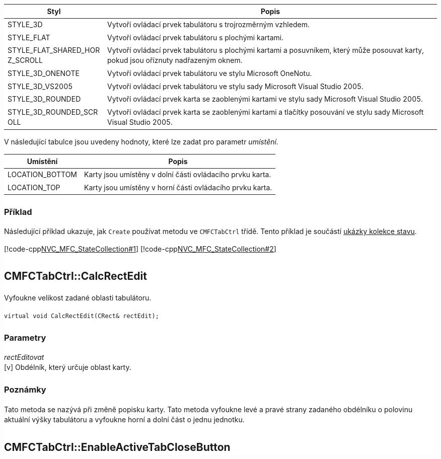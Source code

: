 |Styl|Popis|
|-----------|-----------------|
|STYLE_3D|Vytvoří ovládací prvek tabulátoru s trojrozměrným vzhledem.|
|STYLE_FLAT|Vytvoří ovládací prvek tabulátoru s plochými kartami.|
|STYLE_FLAT_SHARED_HORZ_SCROLL|Vytvoří ovládací prvek tabulátoru s plochými kartami a posuvníkem, který může posouvat karty, pokud jsou oříznuty nadřazeným oknem.|
|STYLE_3D_ONENOTE|Vytvoří ovládací prvek tabulátoru ve stylu Microsoft OneNotu.|
|STYLE_3D_VS2005|Vytvoří ovládací prvek tabulátoru ve stylu sady Microsoft Visual Studio 2005.|
|STYLE_3D_ROUNDED|Vytvoří ovládací prvek karta se zaoblenými kartami ve stylu sady Microsoft Visual Studio 2005.|
|STYLE_3D_ROUNDED_SCROLL|Vytvoří ovládací prvek karta se zaoblenými kartami a tlačítky posouvání ve stylu sady Microsoft Visual Studio 2005.|

V následující tabulce jsou uvedeny hodnoty, které lze zadat pro parametr *umístění.*

|Umístění|Popis|
|--------------|-----------------|
|LOCATION_BOTTOM|Karty jsou umístěny v dolní části ovládacího prvku karta.|
|LOCATION_TOP|Karty jsou umístěny v horní části ovládacího prvku karta.|

### <a name="example"></a>Příklad

Následující příklad ukazuje, jak `Create` používat metodu ve `CMFCTabCtrl` třídě. Tento příklad je součástí [ukázky kolekce stavu](../../overview/visual-cpp-samples.md).

[!code-cpp[NVC_MFC_StateCollection#1](../../mfc/reference/codesnippet/cpp/cmfctabctrl-class_1.h)]
[!code-cpp[NVC_MFC_StateCollection#2](../../mfc/reference/codesnippet/cpp/cmfctabctrl-class_3.cpp)]

## <a name="cmfctabctrlcalcrectedit"></a><a name="calcrectedit"></a>CMFCTabCtrl::CalcRectEdit

Vyfoukne velikost zadané oblasti tabulátoru.

```
virtual void CalcRectEdit(CRect& rectEdit);
```

### <a name="parameters"></a>Parametry

*rectEditovat*<br/>
[v] Obdélník, který určuje oblast karty.

### <a name="remarks"></a>Poznámky

Tato metoda se nazývá při změně popisku karty. Tato metoda vyfoukne levé a pravé strany zadaného obdélníku o polovinu aktuální výšky tabulátoru a vyfoukne horní a dolní část o jednu jednotku.

## <a name="cmfctabctrlenableactivetabclosebutton"></a><a name="enableactivetabclosebutton"></a>CMFCTabCtrl::EnableActiveTabCloseButton

